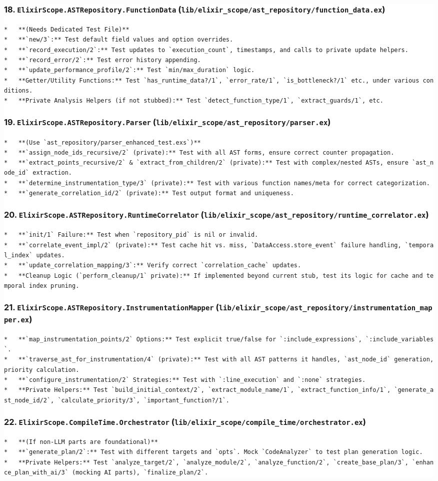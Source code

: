 ### 18. `ElixirScope.ASTRepository.FunctionData` (`lib/elixir_scope/ast_repository/function_data.ex`)
    *   **(Needs Dedicated Test File)**
    *   **`new/3`:** Test default field values and option overrides.
    *   **`record_execution/2`:** Test updates to `execution_count`, timestamps, and calls to private update helpers.
    *   **`record_error/2`:** Test error history appending.
    *   **`update_performance_profile/2`:** Test `min/max_duration` logic.
    *   **Getter/Utility Functions:** Test `has_runtime_data?/1`, `error_rate/1`, `is_bottleneck?/1` etc., under various conditions.
    *   **Private Analysis Helpers (if not stubbed):** Test `detect_function_type/1`, `extract_guards/1`, etc.

### 19. `ElixirScope.ASTRepository.Parser` (`lib/elixir_scope/ast_repository/parser.ex`)
    *   **(Use `ast_repository/parser_enhanced_test.exs`)**
    *   **`assign_node_ids_recursive/2` (private):** Test with all AST forms, ensure correct counter propagation.
    *   **`extract_points_recursive/2` & `extract_from_children/2` (private):** Test with complex/nested ASTs, ensure `ast_node_id` extraction.
    *   **`determine_instrumentation_type/3` (private):** Test with various function names/meta for correct categorization.
    *   **`generate_correlation_id/2` (private):** Test output format and uniqueness.

### 20. `ElixirScope.ASTRepository.RuntimeCorrelator` (`lib/elixir_scope/ast_repository/runtime_correlator.ex`)
    *   **`init/1` Failure:** Test when `repository_pid` is nil or invalid.
    *   **`correlate_event_impl/2` (private):** Test cache hit vs. miss, `DataAccess.store_event` failure handling, `temporal_index` updates.
    *   **`update_correlation_mapping/3`:** Verify correct `correlation_cache` updates.
    *   **Cleanup Logic (`perform_cleanup/1` private):** If implemented beyond current stub, test its logic for cache and temporal index pruning.

### 21. `ElixirScope.ASTRepository.InstrumentationMapper` (`lib/elixir_scope/ast_repository/instrumentation_mapper.ex`)
    *   **`map_instrumentation_points/2` Options:** Test explicit true/false for `:include_expressions`, `:include_variables`.
    *   **`traverse_ast_for_instrumentation/4` (private):** Test with all AST patterns it handles, `ast_node_id` generation, priority calculation.
    *   **`configure_instrumentation/2` Strategies:** Test with `:line_execution` and `:none` strategies.
    *   **Private Helpers:** Test `build_initial_context/2`, `extract_module_name/1`, `extract_function_info/1`, `generate_ast_node_id/2`, `calculate_priority/3`, `important_function?/1`.

### 22. `ElixirScope.CompileTime.Orchestrator` (`lib/elixir_scope/compile_time/orchestrator.ex`)
    *   **(If non-LLM parts are foundational)**
    *   **`generate_plan/2`:** Test with different targets and `opts`. Mock `CodeAnalyzer` to test plan generation logic.
    *   **Private Helpers:** Test `analyze_target/2`, `analyze_module/2`, `analyze_function/2`, `create_base_plan/3`, `enhance_plan_with_ai/3` (mocking AI parts), `finalize_plan/2`.
